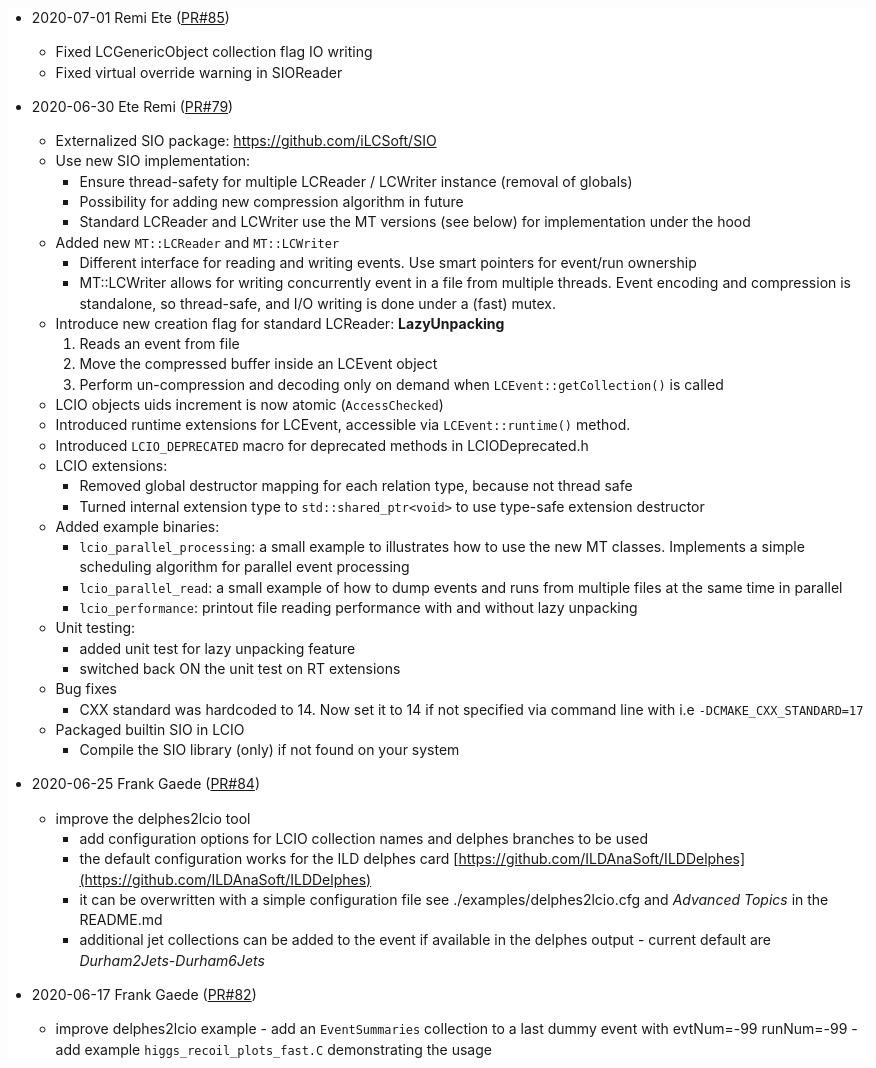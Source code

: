 * 2020-07-01 Remi Ete ([PR#85](https://github.com/ilcsoft/lcio/pull/85))
  - Fixed LCGenericObject collection flag IO writing
  - Fixed virtual override warning in SIOReader

* 2020-06-30 Ete Remi ([PR#79](https://github.com/ilcsoft/lcio/pull/79))
  - Externalized SIO package: https://github.com/iLCSoft/SIO
  - Use new SIO implementation:
    - Ensure thread-safety for multiple LCReader / LCWriter instance (removal of globals)
    - Possibility for adding new compression algorithm in future
    - Standard LCReader and LCWriter use the MT versions (see below) for implementation under the hood
  - Added new `MT::LCReader` and `MT::LCWriter`
     - Different interface for reading and writing events. Use smart pointers for event/run ownership
     - MT::LCWriter allows for writing concurrently event in a file from multiple threads. Event encoding and compression is standalone, so thread-safe, and I/O writing is done under a (fast) mutex.
  - Introduce new creation flag for standard LCReader: **LazyUnpacking**
     1. Reads an event from file 
     2. Move the compressed buffer inside an LCEvent object
     3. Perform un-compression and decoding only on demand when `LCEvent::getCollection()` is called
  - LCIO objects uids increment is now atomic (`AccessChecked`)
  - Introduced runtime extensions for LCEvent, accessible via `LCEvent::runtime()` method.
  - Introduced `LCIO_DEPRECATED` macro for deprecated methods in LCIODeprecated.h
  - LCIO extensions:
    - Removed global destructor mapping for each relation type, because not thread safe
    - Turned internal extension type to `std::shared_ptr<void>` to use type-safe extension destructor
  - Added example binaries:
     - `lcio_parallel_processing`: a small example to illustrates how to use the new MT classes. Implements a simple scheduling algorithm for parallel event processing
     - `lcio_parallel_read`: a small example of how to dump events and runs from multiple files at the same time in parallel
     - `lcio_performance`: printout file reading performance with and without lazy unpacking
  - Unit testing:
     - added unit test for lazy unpacking feature
     - switched back ON the unit test on RT extensions
  - Bug fixes
     - CXX standard was hardcoded to 14. Now set it to 14 if not specified via command line with i.e `-DCMAKE_CXX_STANDARD=17`  
  - Packaged builtin SIO in LCIO
     - Compile the SIO library (only) if not found on your system

* 2020-06-25 Frank Gaede ([PR#84](https://github.com/ilcsoft/lcio/pull/84))
  - improve the delphes2lcio tool
       - add configuration options for LCIO collection names and delphes branches to be used
       - the default configuration works for the ILD delphes card [https://github.com/ILDAnaSoft/ILDDelphes](https://github.com/ILDAnaSoft/ILDDelphes)
       - it can be overwritten with a simple configuration file see ./examples/delphes2lcio.cfg and *Advanced Topics* in the README.md
       - additional jet collections can be added to the event if available in the delphes output
               - current default are *Durham2Jets-Durham6Jets*

* 2020-06-17 Frank Gaede ([PR#82](https://github.com/ilcsoft/lcio/pull/82))
  - improve delphes2lcio example
        - add an `EventSummaries` collection to a last dummy event with evtNum=-99 runNum=-99
        - add example `higgs_recoil_plots_fast.C` demonstrating the usage
